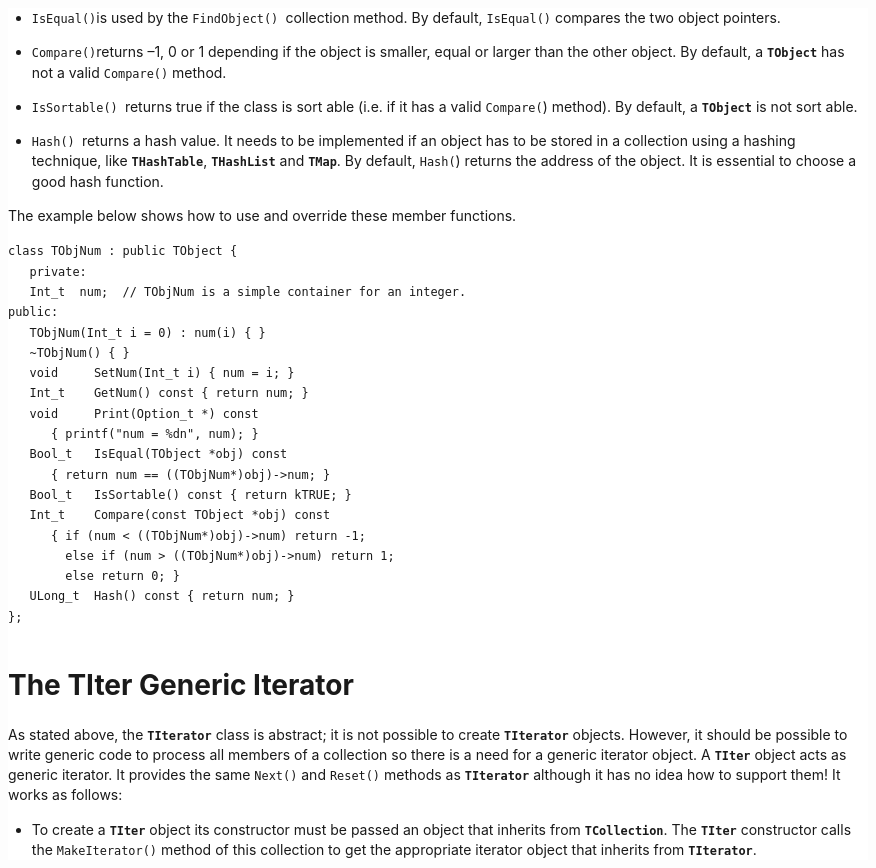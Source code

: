 -   `IsEqual()`is used by the `FindObject() `collection method. By
    default, `IsEqual()` compares the two object pointers.

-   `Compare()`returns –1, 0 or 1 depending if the object is smaller,
    equal or larger than the other object. By default, a **`TObject`**
    has not a valid `Compare()` method.

-   `IsSortable() `returns true if the class is sort able (i.e. if it
    has a valid `Compare(`) method). By default, a **`TObject`** is not
    sort able.

-   `Hash() `returns a hash value. It needs to be implemented if an
    object has to be stored in a collection using a hashing technique,
    like **`THashTable`**, **`THashList`** and **`TMap`**. By default,
    `Hash(`) returns the address of the object. It is essential to
    choose a good hash function.

The example below shows how to use and override these member functions.

``` {.cpp}
class TObjNum : public TObject {
   private:
   Int_t  num;  // TObjNum is a simple container for an integer.
public:
   TObjNum(Int_t i = 0) : num(i) { }
   ~TObjNum() { }
   void     SetNum(Int_t i) { num = i; }
   Int_t    GetNum() const { return num; }
   void     Print(Option_t *) const
      { printf("num = %dn", num); }
   Bool_t   IsEqual(TObject *obj) const
      { return num == ((TObjNum*)obj)->num; }
   Bool_t   IsSortable() const { return kTRUE; }
   Int_t    Compare(const TObject *obj) const
      { if (num < ((TObjNum*)obj)->num) return -1;
        else if (num > ((TObjNum*)obj)->num) return 1;
        else return 0; }
   ULong_t  Hash() const { return num; }
};
```

The TIter Generic Iterator
==========================

As stated above, the **`TIterator`** class is abstract; it is not
possible to create **`TIterator`** objects. However, it should be
possible to write generic code to process all members of a collection so
there is a need for a generic iterator object. A **`TIter`** object acts
as generic iterator. It provides the same `Next()` and `Reset()` methods
as **`TIterator`** although it has no idea how to support them! It works
as follows:

-   To create a **`TIter`** object its constructor must be passed an
    object that inherits from **`TCollection`**. The **`TIter`**
    constructor calls the `MakeIterator()` method of this collection to
    get the appropriate iterator object that inherits from
    **`TIterator`**.
